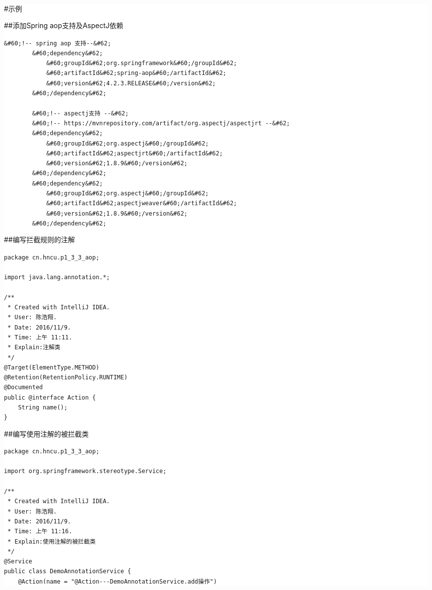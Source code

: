 
#示例

##添加Spring aop支持及AspectJ依赖
```
&#60;!-- spring aop 支持--&#62;
        &#60;dependency&#62;
            &#60;groupId&#62;org.springframework&#60;/groupId&#62;
            &#60;artifactId&#62;spring-aop&#60;/artifactId&#62;
            &#60;version&#62;4.2.3.RELEASE&#60;/version&#62;
        &#60;/dependency&#62;

        &#60;!-- aspectj支持 --&#62;
        &#60;!-- https://mvnrepository.com/artifact/org.aspectj/aspectjrt --&#62;
        &#60;dependency&#62;
            &#60;groupId&#62;org.aspectj&#60;/groupId&#62;
            &#60;artifactId&#62;aspectjrt&#60;/artifactId&#62;
            &#60;version&#62;1.8.9&#60;/version&#62;
        &#60;/dependency&#62;
        &#60;dependency&#62;
            &#60;groupId&#62;org.aspectj&#60;/groupId&#62;
            &#60;artifactId&#62;aspectjweaver&#60;/artifactId&#62;
            &#60;version&#62;1.8.9&#60;/version&#62;
        &#60;/dependency&#62;

```

##编写拦截规则的注解

```
package cn.hncu.p1_3_3_aop;

import java.lang.annotation.*;

/**
 * Created with IntelliJ IDEA.
 * User: 陈浩翔.
 * Date: 2016/11/9.
 * Time: 上午 11:11.
 * Explain:注解类
 */
@Target(ElementType.METHOD)
@Retention(RetentionPolicy.RUNTIME)
@Documented
public @interface Action {
    String name();
}

```


##编写使用注解的被拦截类

```
package cn.hncu.p1_3_3_aop;

import org.springframework.stereotype.Service;

/**
 * Created with IntelliJ IDEA.
 * User: 陈浩翔.
 * Date: 2016/11/9.
 * Time: 上午 11:16.
 * Explain:使用注解的被拦截类
 */
@Service
public class DemoAnnotationService {
    @Action(name = "@Action---DemoAnnotationService.add操作")
```